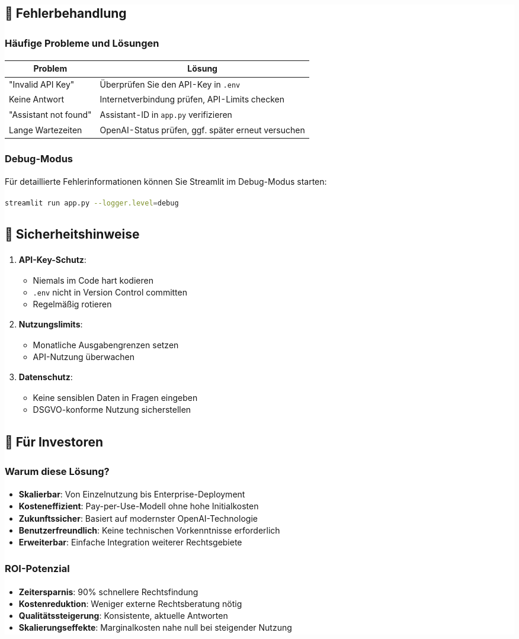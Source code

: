 ## 🔧 Fehlerbehandlung

### Häufige Probleme und Lösungen

| Problem | Lösung |
|---------|--------|
| "Invalid API Key" | Überprüfen Sie den API-Key in `.env` |
| Keine Antwort | Internetverbindung prüfen, API-Limits checken |
| "Assistant not found" | Assistant-ID in `app.py` verifizieren |
| Lange Wartezeiten | OpenAI-Status prüfen, ggf. später erneut versuchen |

### Debug-Modus

Für detaillierte Fehlerinformationen können Sie Streamlit im Debug-Modus starten:

```bash
streamlit run app.py --logger.level=debug
```

## 🔐 Sicherheitshinweise

1. **API-Key-Schutz**: 
   - Niemals im Code hart kodieren
   - `.env` nicht in Version Control committen
   - Regelmäßig rotieren

2. **Nutzungslimits**:
   - Monatliche Ausgabengrenzen setzen
   - API-Nutzung überwachen

3. **Datenschutz**:
   - Keine sensiblen Daten in Fragen eingeben
   - DSGVO-konforme Nutzung sicherstellen

## 💼 Für Investoren

### Warum diese Lösung?

- **Skalierbar**: Von Einzelnutzung bis Enterprise-Deployment
- **Kosteneffizient**: Pay-per-Use-Modell ohne hohe Initialkosten
- **Zukunftssicher**: Basiert auf modernster OpenAI-Technologie
- **Benutzerfreundlich**: Keine technischen Vorkenntnisse erforderlich
- **Erweiterbar**: Einfache Integration weiterer Rechtsgebiete

### ROI-Potenzial

- **Zeitersparnis**: 90% schnellere Rechtsfindung
- **Kostenreduktion**: Weniger externe Rechtsberatung nötig
- **Qualitätssteigerung**: Konsistente, aktuelle Antworten
- **Skalierungseffekte**: Marginalkosten nahe null bei steigender Nutzung
